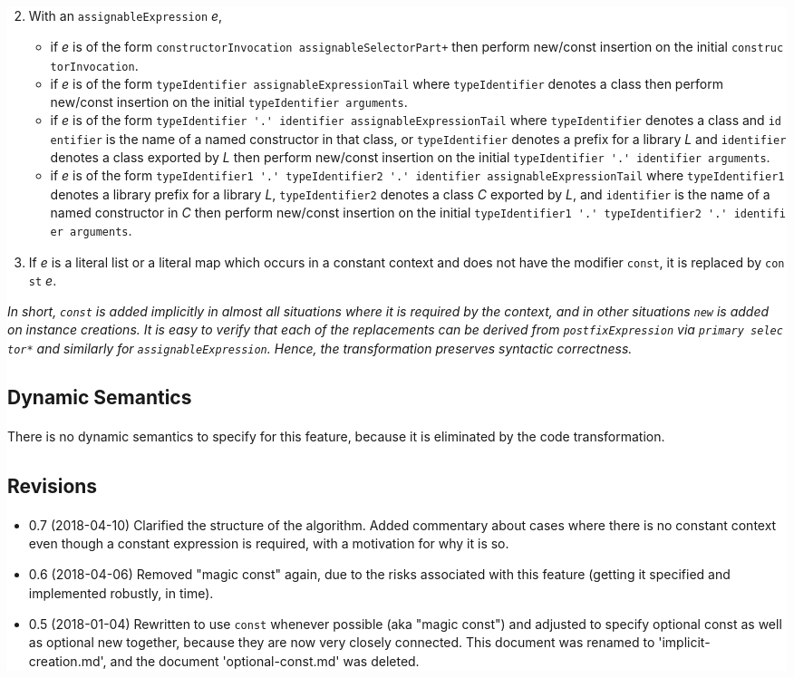 2.  With an `assignableExpression` _e_,

    - if _e_ is of the form
      `constructorInvocation assignableSelectorPart+`
      then perform new/const insertion on the initial
      `constructorInvocation`.
    - if _e_ is of the form `typeIdentifier assignableExpressionTail` where
      `typeIdentifier` denotes a class then perform new/const insertion on
      the initial `typeIdentifier arguments`.
    - if _e_ is of the form
      `typeIdentifier '.' identifier assignableExpressionTail`
      where `typeIdentifier` denotes a class and `identifier` is the name
      of a named constructor in that class, or `typeIdentifier` denotes a
      prefix for a library _L_ and `identifier` denotes a class exported by
      _L_ then perform new/const insertion on the initial
      `typeIdentifier '.' identifier arguments`.
    - if _e_ is of the form
      `typeIdentifier1 '.' typeIdentifier2 '.' identifier
      assignableExpressionTail`
      where `typeIdentifier1` denotes a library prefix for a library _L_,
      `typeIdentifier2` denotes a class _C_ exported by _L_, and
      `identifier` is the name of a named constructor in _C_ then perform
      new/const insertion on the initial 
      `typeIdentifier1 '.' typeIdentifier2 '.' identifier arguments`.

3.  If _e_ is a literal list or a literal map which occurs in a constant
    context and does not have the modifier `const`, it is replaced by
    `const` _e_.

*In short, `const` is added implicitly in almost all situations where it is
required by the context, and in other situations `new` is added on instance
creations. It is easy to verify that each of the replacements can be
derived from `postfixExpression` via `primary selector*` and similarly for
`assignableExpression`. Hence, the transformation preserves syntactic
correctness.*


## Dynamic Semantics

There is no dynamic semantics to specify for this feature, because it is
eliminated by the code transformation.


## Revisions

- 0.7 (2018-04-10) Clarified the structure of the algorithm. Added
  commentary about cases where there is no constant context even though a
  constant expression is required, with a motivation for why it is so.

- 0.6 (2018-04-06) Removed "magic const" again, due to the risks
  associated with this feature (getting it specified and implemented
  robustly, in time).

- 0.5 (2018-01-04) Rewritten to use `const` whenever possible (aka "magic
  const") and adjusted to specify optional const as well as optional new
  together, because they are now very closely connected. This document was
  renamed to 'implicit-creation.md', and the document 'optional-const.md'
  was deleted.
